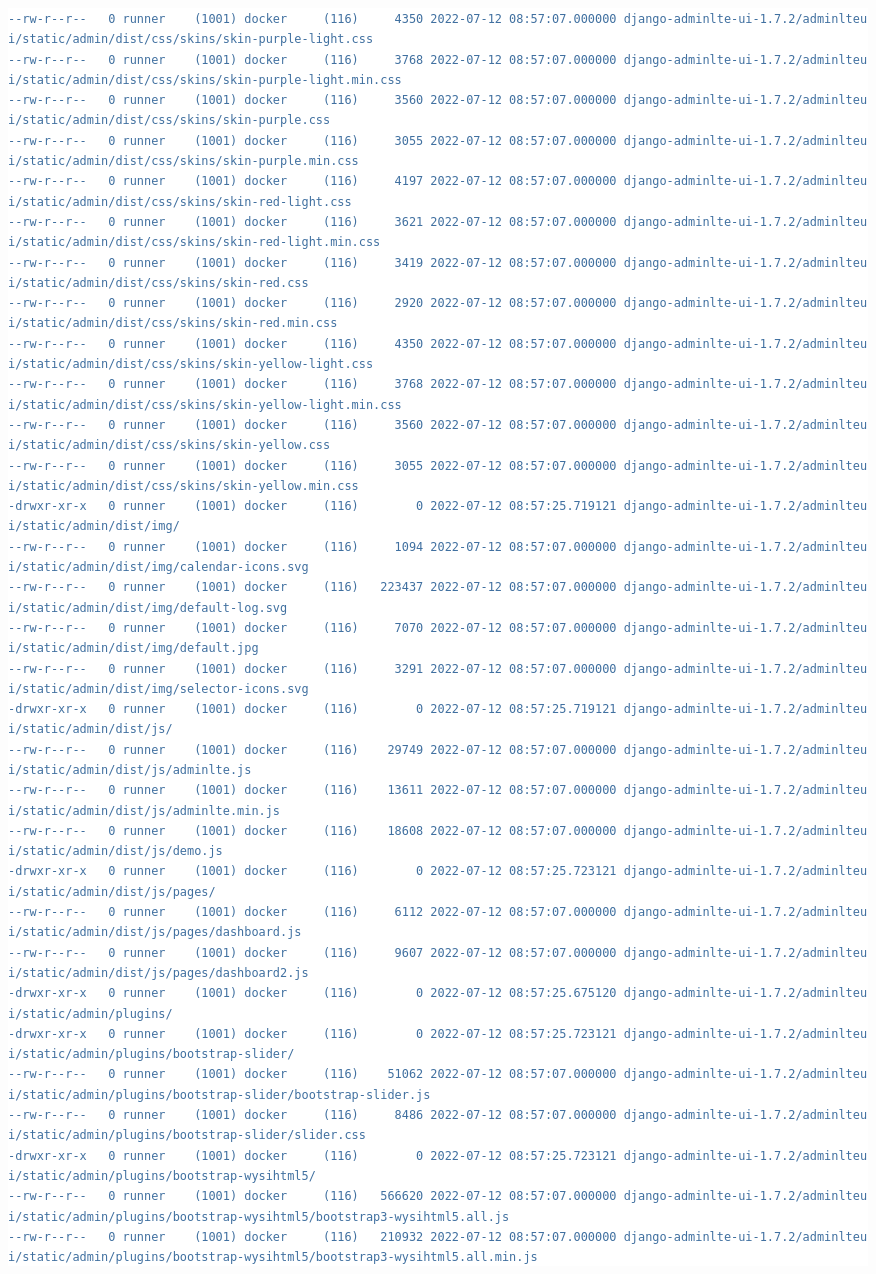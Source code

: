 ```diff
--rw-r--r--   0 runner    (1001) docker     (116)     4350 2022-07-12 08:57:07.000000 django-adminlte-ui-1.7.2/adminlteui/static/admin/dist/css/skins/skin-purple-light.css
--rw-r--r--   0 runner    (1001) docker     (116)     3768 2022-07-12 08:57:07.000000 django-adminlte-ui-1.7.2/adminlteui/static/admin/dist/css/skins/skin-purple-light.min.css
--rw-r--r--   0 runner    (1001) docker     (116)     3560 2022-07-12 08:57:07.000000 django-adminlte-ui-1.7.2/adminlteui/static/admin/dist/css/skins/skin-purple.css
--rw-r--r--   0 runner    (1001) docker     (116)     3055 2022-07-12 08:57:07.000000 django-adminlte-ui-1.7.2/adminlteui/static/admin/dist/css/skins/skin-purple.min.css
--rw-r--r--   0 runner    (1001) docker     (116)     4197 2022-07-12 08:57:07.000000 django-adminlte-ui-1.7.2/adminlteui/static/admin/dist/css/skins/skin-red-light.css
--rw-r--r--   0 runner    (1001) docker     (116)     3621 2022-07-12 08:57:07.000000 django-adminlte-ui-1.7.2/adminlteui/static/admin/dist/css/skins/skin-red-light.min.css
--rw-r--r--   0 runner    (1001) docker     (116)     3419 2022-07-12 08:57:07.000000 django-adminlte-ui-1.7.2/adminlteui/static/admin/dist/css/skins/skin-red.css
--rw-r--r--   0 runner    (1001) docker     (116)     2920 2022-07-12 08:57:07.000000 django-adminlte-ui-1.7.2/adminlteui/static/admin/dist/css/skins/skin-red.min.css
--rw-r--r--   0 runner    (1001) docker     (116)     4350 2022-07-12 08:57:07.000000 django-adminlte-ui-1.7.2/adminlteui/static/admin/dist/css/skins/skin-yellow-light.css
--rw-r--r--   0 runner    (1001) docker     (116)     3768 2022-07-12 08:57:07.000000 django-adminlte-ui-1.7.2/adminlteui/static/admin/dist/css/skins/skin-yellow-light.min.css
--rw-r--r--   0 runner    (1001) docker     (116)     3560 2022-07-12 08:57:07.000000 django-adminlte-ui-1.7.2/adminlteui/static/admin/dist/css/skins/skin-yellow.css
--rw-r--r--   0 runner    (1001) docker     (116)     3055 2022-07-12 08:57:07.000000 django-adminlte-ui-1.7.2/adminlteui/static/admin/dist/css/skins/skin-yellow.min.css
-drwxr-xr-x   0 runner    (1001) docker     (116)        0 2022-07-12 08:57:25.719121 django-adminlte-ui-1.7.2/adminlteui/static/admin/dist/img/
--rw-r--r--   0 runner    (1001) docker     (116)     1094 2022-07-12 08:57:07.000000 django-adminlte-ui-1.7.2/adminlteui/static/admin/dist/img/calendar-icons.svg
--rw-r--r--   0 runner    (1001) docker     (116)   223437 2022-07-12 08:57:07.000000 django-adminlte-ui-1.7.2/adminlteui/static/admin/dist/img/default-log.svg
--rw-r--r--   0 runner    (1001) docker     (116)     7070 2022-07-12 08:57:07.000000 django-adminlte-ui-1.7.2/adminlteui/static/admin/dist/img/default.jpg
--rw-r--r--   0 runner    (1001) docker     (116)     3291 2022-07-12 08:57:07.000000 django-adminlte-ui-1.7.2/adminlteui/static/admin/dist/img/selector-icons.svg
-drwxr-xr-x   0 runner    (1001) docker     (116)        0 2022-07-12 08:57:25.719121 django-adminlte-ui-1.7.2/adminlteui/static/admin/dist/js/
--rw-r--r--   0 runner    (1001) docker     (116)    29749 2022-07-12 08:57:07.000000 django-adminlte-ui-1.7.2/adminlteui/static/admin/dist/js/adminlte.js
--rw-r--r--   0 runner    (1001) docker     (116)    13611 2022-07-12 08:57:07.000000 django-adminlte-ui-1.7.2/adminlteui/static/admin/dist/js/adminlte.min.js
--rw-r--r--   0 runner    (1001) docker     (116)    18608 2022-07-12 08:57:07.000000 django-adminlte-ui-1.7.2/adminlteui/static/admin/dist/js/demo.js
-drwxr-xr-x   0 runner    (1001) docker     (116)        0 2022-07-12 08:57:25.723121 django-adminlte-ui-1.7.2/adminlteui/static/admin/dist/js/pages/
--rw-r--r--   0 runner    (1001) docker     (116)     6112 2022-07-12 08:57:07.000000 django-adminlte-ui-1.7.2/adminlteui/static/admin/dist/js/pages/dashboard.js
--rw-r--r--   0 runner    (1001) docker     (116)     9607 2022-07-12 08:57:07.000000 django-adminlte-ui-1.7.2/adminlteui/static/admin/dist/js/pages/dashboard2.js
-drwxr-xr-x   0 runner    (1001) docker     (116)        0 2022-07-12 08:57:25.675120 django-adminlte-ui-1.7.2/adminlteui/static/admin/plugins/
-drwxr-xr-x   0 runner    (1001) docker     (116)        0 2022-07-12 08:57:25.723121 django-adminlte-ui-1.7.2/adminlteui/static/admin/plugins/bootstrap-slider/
--rw-r--r--   0 runner    (1001) docker     (116)    51062 2022-07-12 08:57:07.000000 django-adminlte-ui-1.7.2/adminlteui/static/admin/plugins/bootstrap-slider/bootstrap-slider.js
--rw-r--r--   0 runner    (1001) docker     (116)     8486 2022-07-12 08:57:07.000000 django-adminlte-ui-1.7.2/adminlteui/static/admin/plugins/bootstrap-slider/slider.css
-drwxr-xr-x   0 runner    (1001) docker     (116)        0 2022-07-12 08:57:25.723121 django-adminlte-ui-1.7.2/adminlteui/static/admin/plugins/bootstrap-wysihtml5/
--rw-r--r--   0 runner    (1001) docker     (116)   566620 2022-07-12 08:57:07.000000 django-adminlte-ui-1.7.2/adminlteui/static/admin/plugins/bootstrap-wysihtml5/bootstrap3-wysihtml5.all.js
--rw-r--r--   0 runner    (1001) docker     (116)   210932 2022-07-12 08:57:07.000000 django-adminlte-ui-1.7.2/adminlteui/static/admin/plugins/bootstrap-wysihtml5/bootstrap3-wysihtml5.all.min.js
```